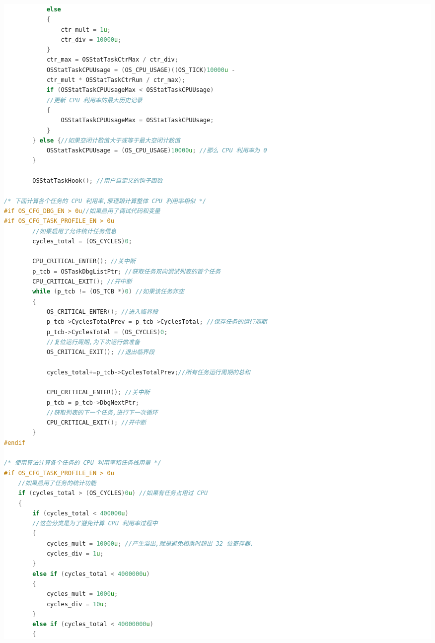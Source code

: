 ```c
            else
            {
                ctr_mult = 1u;
                ctr_div = 10000u;
            }
            ctr_max = OSStatTaskCtrMax / ctr_div;
            OSStatTaskCPUUsage = (OS_CPU_USAGE)((OS_TICK)10000u -
            ctr_mult * OSStatTaskCtrRun / ctr_max);
            if (OSStatTaskCPUUsageMax < OSStatTaskCPUUsage)
            //更新 CPU 利用率的最大历史记录
            {
                OSStatTaskCPUUsageMax = OSStatTaskCPUUsage;
            }
        } else {//如果空闲计数值大于或等于最大空闲计数值
            OSStatTaskCPUUsage = (OS_CPU_USAGE)10000u; //那么 CPU 利用率为 0
        }

        OSStatTaskHook(); //用户自定义的钩子函数

/* 下面计算各个任务的 CPU 利用率,原理跟计算整体 CPU 利用率相似 */
#if OS_CFG_DBG_EN > 0u//如果启用了调试代码和变量
#if OS_CFG_TASK_PROFILE_EN > 0u
    	//如果启用了允许统计任务信息
        cycles_total = (OS_CYCLES)0;

        CPU_CRITICAL_ENTER(); //关中断
        p_tcb = OSTaskDbgListPtr; //获取任务双向调试列表的首个任务
        CPU_CRITICAL_EXIT(); //开中断
        while (p_tcb != (OS_TCB *)0) //如果该任务非空
        {
            OS_CRITICAL_ENTER(); //进入临界段
            p_tcb->CyclesTotalPrev = p_tcb->CyclesTotal; //保存任务的运行周期
            p_tcb->CyclesTotal = (OS_CYCLES)0;
            //复位运行周期,为下次运行做准备
            OS_CRITICAL_EXIT(); //退出临界段

            cycles_total+=p_tcb->CyclesTotalPrev;//所有任务运行周期的总和

            CPU_CRITICAL_ENTER(); //关中断
            p_tcb = p_tcb->DbgNextPtr;
            //获取列表的下一个任务,进行下一次循环
            CPU_CRITICAL_EXIT(); //开中断
        }
#endif

/* 使用算法计算各个任务的 CPU 利用率和任务栈用量 */
#if OS_CFG_TASK_PROFILE_EN > 0u
    //如果启用了任务的统计功能
    if (cycles_total > (OS_CYCLES)0u) //如果有任务占用过 CPU
    {
        if (cycles_total < 400000u)
        //这些分类是为了避免计算 CPU 利用率过程中
        {
            cycles_mult = 10000u; //产生溢出,就是避免相乘时超出 32 位寄存器.
            cycles_div = 1u;
        }
        else if (cycles_total < 4000000u)
        {
            cycles_mult = 1000u;
            cycles_div = 10u;
        }
        else if (cycles_total < 40000000u)
        {
```